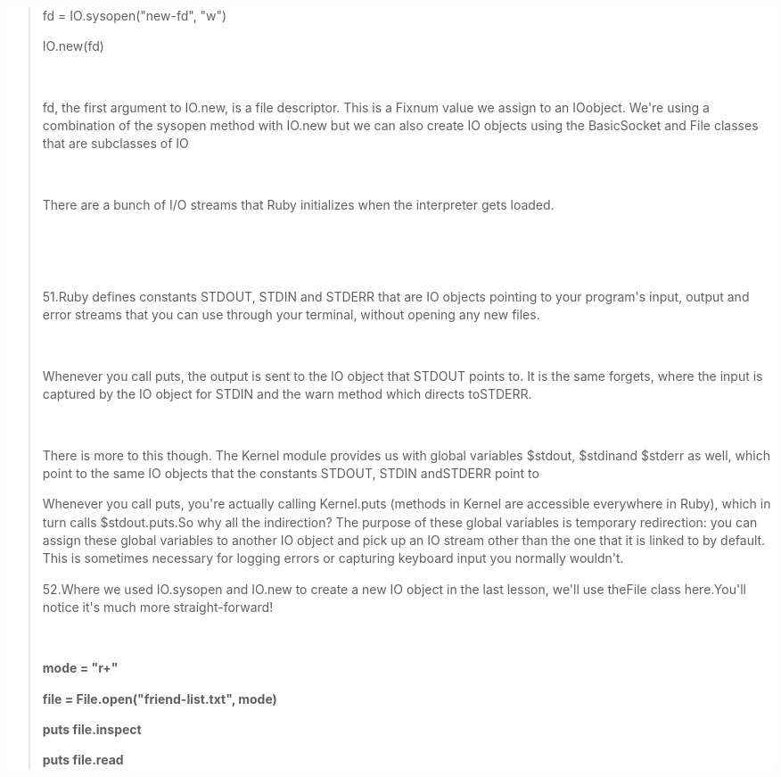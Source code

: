 > fd = IO.sysopen("new-fd", "w")
>
> IO.new(fd)
>
>  
>
> fd, the first argument to IO.new, is a file descriptor. This is a
> Fixnum value we assign to an IOobject. We're using a combination of
> the sysopen method with IO.new but we can also create IO objects using
> the BasicSocket and File classes that are subclasses of IO
>
>  
>
> There are a bunch of I/O streams that Ruby initializes when the
> interpreter gets loaded.
>
>  
>
>  
>
> 51.Ruby defines constants STDOUT, STDIN and STDERR that are IO objects
> pointing to your program's input, output and error streams that you
> can use through your terminal, without opening any new files.
>
>  
>
> Whenever you call puts, the output is sent to the IO object that
> STDOUT points to. It is the same forgets, where the input is captured
> by the IO object for STDIN and the warn method which directs toSTDERR.
>
>  
>
> There is more to this though. The Kernel module provides us with
> global variables \$stdout, \$stdinand \$stderr as well, which point to
> the same IO objects that the constants STDOUT, STDIN andSTDERR point
> to
>
> Whenever you call puts, you're actually calling Kernel.puts (methods
> in Kernel are accessible everywhere in Ruby), which in turn calls
> \$stdout.puts.So why all the indirection? The purpose of these global
> variables is temporary redirection: you can assign these global
> variables to another IO object and pick up an IO stream other than the
> one that it is linked to by default. This is sometimes necessary for
> logging errors or capturing keyboard input you normally wouldn't.
>
> 52.Where we used IO.sysopen and IO.new to create a new IO object in
> the last lesson, we'll use theFile class here.You'll notice it's much
> more straight-forward!
>
>  
>
> **mode = "r+"**
>
> **file = File.open("friend-list.txt", mode)**
>
> **puts file.inspect**
>
> **puts file.read**
>

